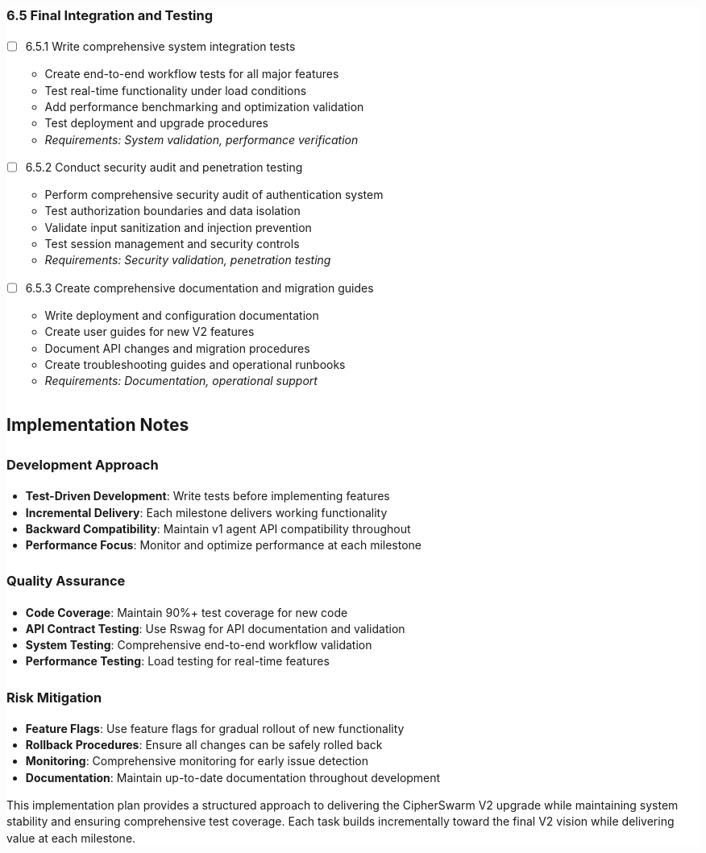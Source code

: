 ### 6.5 Final Integration and Testing

- [ ] 6.5.1 Write comprehensive system integration tests

  - Create end-to-end workflow tests for all major features
  - Test real-time functionality under load conditions
  - Add performance benchmarking and optimization validation
  - Test deployment and upgrade procedures
  - _Requirements: System validation, performance verification_

- [ ] 6.5.2 Conduct security audit and penetration testing

  - Perform comprehensive security audit of authentication system
  - Test authorization boundaries and data isolation
  - Validate input sanitization and injection prevention
  - Test session management and security controls
  - _Requirements: Security validation, penetration testing_

- [ ] 6.5.3 Create comprehensive documentation and migration guides

  - Write deployment and configuration documentation
  - Create user guides for new V2 features
  - Document API changes and migration procedures
  - Create troubleshooting guides and operational runbooks
  - _Requirements: Documentation, operational support_

## Implementation Notes

### Development Approach

- **Test-Driven Development**: Write tests before implementing features
- **Incremental Delivery**: Each milestone delivers working functionality
- **Backward Compatibility**: Maintain v1 agent API compatibility throughout
- **Performance Focus**: Monitor and optimize performance at each milestone

### Quality Assurance

- **Code Coverage**: Maintain 90%+ test coverage for new code
- **API Contract Testing**: Use Rswag for API documentation and validation
- **System Testing**: Comprehensive end-to-end workflow validation
- **Performance Testing**: Load testing for real-time features

### Risk Mitigation

- **Feature Flags**: Use feature flags for gradual rollout of new functionality
- **Rollback Procedures**: Ensure all changes can be safely rolled back
- **Monitoring**: Comprehensive monitoring for early issue detection
- **Documentation**: Maintain up-to-date documentation throughout development

This implementation plan provides a structured approach to delivering the CipherSwarm V2 upgrade while maintaining system stability and ensuring comprehensive test coverage. Each task builds incrementally toward the final V2 vision while delivering value at each milestone.

